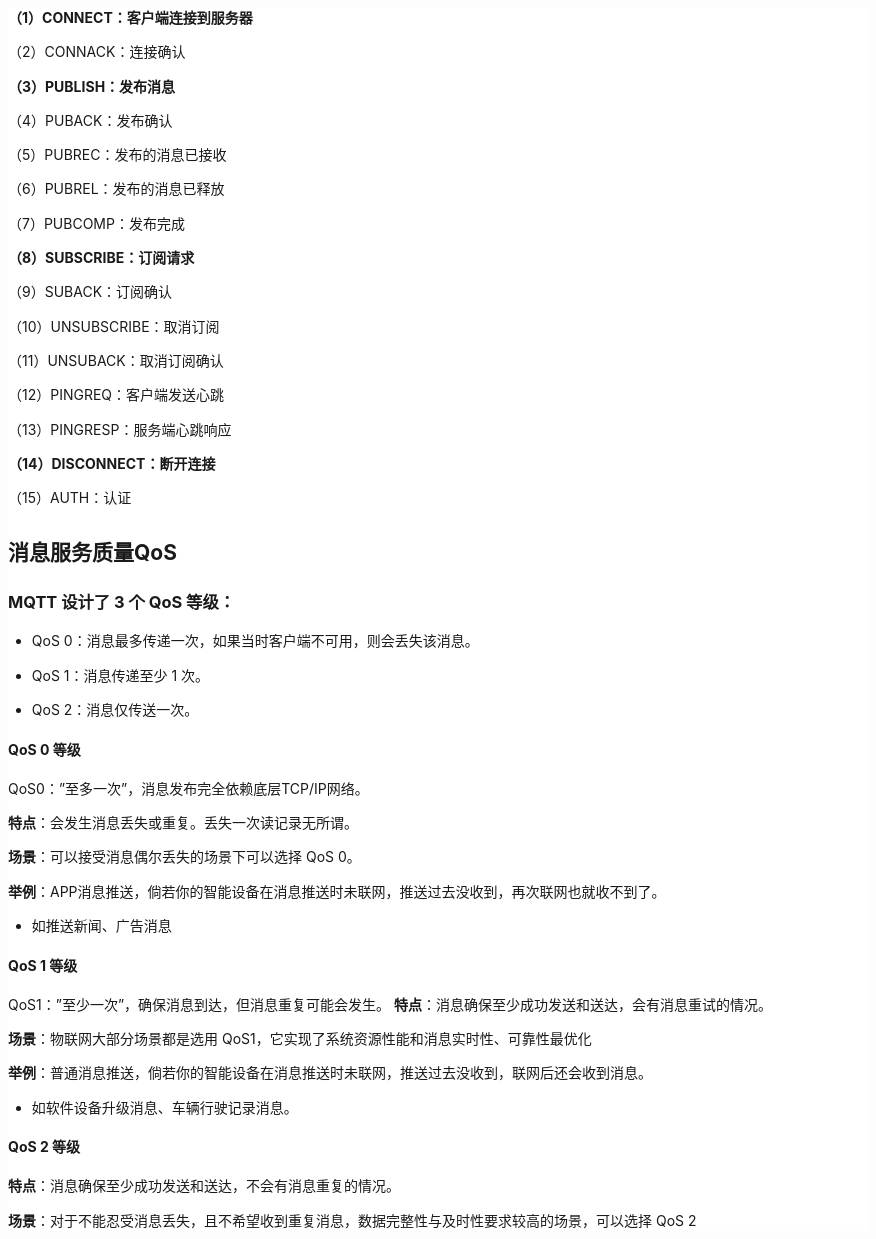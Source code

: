 **（1）CONNECT：客户端连接到服务器**

（2）CONNACK：连接确认

**（3）PUBLISH：发布消息**

（4）PUBACK：发布确认

（5）PUBREC：发布的消息已接收

（6）PUBREL：发布的消息已释放

（7）PUBCOMP：发布完成

**（8）SUBSCRIBE：订阅请求**

（9）SUBACK：订阅确认

（10）UNSUBSCRIBE：取消订阅

（11）UNSUBACK：取消订阅确认

（12）PINGREQ：客户端发送心跳

（13）PINGRESP：服务端心跳响应

**（14）DISCONNECT：断开连接**

（15）AUTH：认证
## 消息服务质量QoS
### MQTT 设计了 3 个 QoS 等级：
- QoS 0：消息最多传递一次，如果当时客户端不可用，则会丢失该消息。

- QoS 1：消息传递至少 1 次。

- QoS 2：消息仅传送一次。
#### QoS 0 等级
QoS0：”至多一次”，消息发布完全依赖底层TCP/IP网络。

**特点**：会发生消息丢失或重复。丢失一次读记录无所谓。

**场景**：可以接受消息偶尔丢失的场景下可以选择 QoS 0。

**举例**：APP消息推送，倘若你的智能设备在消息推送时未联网，推送过去没收到，再次联网也就收不到了。
- 如推送新闻、广告消息
#### QoS 1 等级
QoS1：”至少一次”，确保消息到达，但消息重复可能会发生。
**特点**：消息确保至少成功发送和送达，会有消息重试的情况。

**场景**：物联网大部分场景都是选用 QoS1，它实现了系统资源性能和消息实时性、可靠性最优化

**举例**：普通消息推送，倘若你的智能设备在消息推送时未联网，推送过去没收到，联网后还会收到消息。

- 如软件设备升级消息、车辆行驶记录消息。
#### QoS 2 等级
**特点**：消息确保至少成功发送和送达，不会有消息重复的情况。

**场景**：对于不能忍受消息丢失，且不希望收到重复消息，数据完整性与及时性要求较高的场景，可以选择 QoS 2
